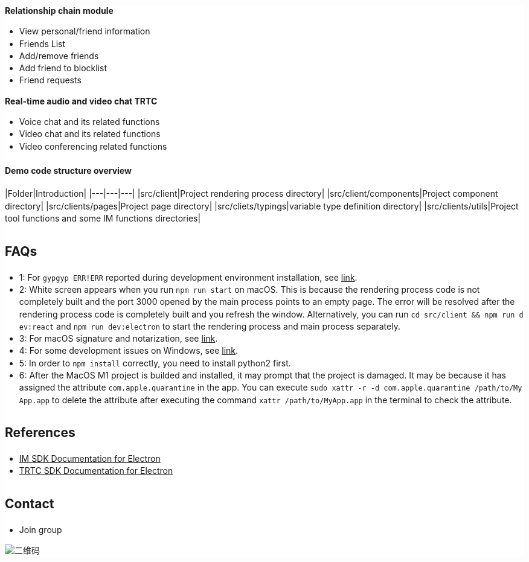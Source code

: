 **Relationship chain module**
- View personal/friend information
- Friends List
- Add/remove friends
- Add friend to blocklist
- Friend requests

**Real-time audio and video chat TRTC**
- Voice chat and its related functions
- Video chat and its related functions
- Video conferencing related functions



#### Demo code structure overview
|Folder|Introduction|
|---|---|---|
|src/client|Project rendering process directory|
|src/client/components|Project component directory|
|src/clients/pages|Project page directory|
|src/cliets/typings|variable type definition directory|
|src/clients/utils|Project tool functions and some IM functions directories|



## FAQs
- 1: For `gypgyp ERR!ERR` reported during development environment installation, see [link](https://stackoverflow.com/questions/57879150/how-can-i-solve-error-gypgyp-errerr-find-vsfind-vs-msvs-version-not-set-from-c).
- 2: White screen appears when you run `npm run start` on macOS. This is because the rendering process code is not completely built and the port 3000 opened by the main process points to an empty page. The error will be resolved after the rendering process code is completely built and you refresh the window. Alternatively, you can run `cd src/client && npm run dev:react` and `npm run dev:electron` to start the rendering process and main process separately.
- 3: For macOS signature and notarization, see [link](https://xingzx.org/blog/electron-builder-macos).
- 4: For some development issues on Windows, see [link](https://blog.csdn.net/Yoryky/article/details/106780254).
- 5: In order to `npm install` correctly, you need to install python2 first.
- 6: After the MacOS M1 project is builded and installed, it may prompt that the project is damaged. It may be because it has assigned the attribute `com.apple.quarantine` in the app. You can execute `sudo xattr -r -d com.apple.quarantine /path/to/MyApp.app` to delete the attribute after executing the command `xattr /path/to/MyApp.app` in the terminal to check the attribute.

## References
- [IM SDK Documentation for Electron](https://comm.qq.com/toc-electron-sdk-doc/index.html)
- [TRTC SDK Documentation for Electron](https://web.sdk.qcloud.com/trtc/electron/doc/zh-cn/trtc_electron_sdk/index.html)

## Contact
- Join group 
<img src="https://qcloudimg.tencent-cloud.cn/raw/f3f531d942ec13eb2184d853db7a56c0.jpg" width="50%" alt="二维码"/>
